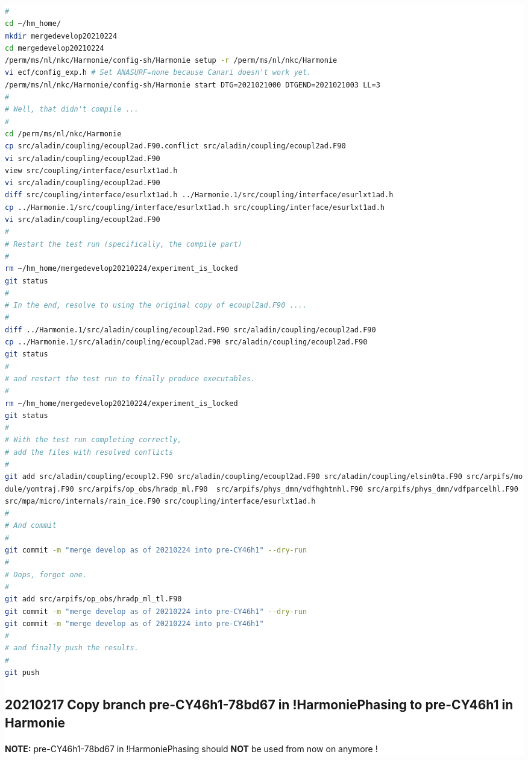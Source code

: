 ```bash
#
cd ~/hm_home/
mkdir mergedevelop20210224
cd mergedevelop20210224
/perm/ms/nl/nkc/Harmonie/config-sh/Harmonie setup -r /perm/ms/nl/nkc/Harmonie
vi ecf/config_exp.h # Set ANASURF=none because Canari doesn't work yet.
/perm/ms/nl/nkc/Harmonie/config-sh/Harmonie start DTG=2021021000 DTGEND=2021021003 LL=3
#
# Well, that didn't compile ...
#
cd /perm/ms/nl/nkc/Harmonie
cp src/aladin/coupling/ecoupl2ad.F90.conflict src/aladin/coupling/ecoupl2ad.F90
vi src/aladin/coupling/ecoupl2ad.F90
view src/coupling/interface/esurlxt1ad.h
vi src/aladin/coupling/ecoupl2ad.F90
diff src/coupling/interface/esurlxt1ad.h ../Harmonie.1/src/coupling/interface/esurlxt1ad.h 
cp ../Harmonie.1/src/coupling/interface/esurlxt1ad.h src/coupling/interface/esurlxt1ad.h
vi src/aladin/coupling/ecoupl2ad.F90
#
# Restart the test run (specifically, the compile part)
#
rm ~/hm_home/mergedevelop20210224/experiment_is_locked 
git status
#
# In the end, resolve to using the original copy of ecoupl2ad.F90 ....
#
diff ../Harmonie.1/src/aladin/coupling/ecoupl2ad.F90 src/aladin/coupling/ecoupl2ad.F90
cp ../Harmonie.1/src/aladin/coupling/ecoupl2ad.F90 src/aladin/coupling/ecoupl2ad.F90
git status
#
# and restart the test run to finally produce executables.
#
rm ~/hm_home/mergedevelop20210224/experiment_is_locked 
git status
#
# With the test run completing correctly,
# add the files with resolved conflicts
#
git add src/aladin/coupling/ecoupl2.F90 src/aladin/coupling/ecoupl2ad.F90 src/aladin/coupling/elsin0ta.F90 src/arpifs/module/yomtraj.F90 src/arpifs/op_obs/hradp_ml.F90  src/arpifs/phys_dmn/vdfhghtnhl.F90 src/arpifs/phys_dmn/vdfparcelhl.F90 src/mpa/micro/internals/rain_ice.F90 src/coupling/interface/esurlxt1ad.h 
#
# And commit
#
git commit -m "merge develop as of 20210224 into pre-CY46h1" --dry-run
#
# Oops, forgot one.
#
git add src/arpifs/op_obs/hradp_ml_tl.F90
git commit -m "merge develop as of 20210224 into pre-CY46h1" --dry-run
git commit -m "merge develop as of 20210224 into pre-CY46h1"
#
# and finally push the results.
#
git push
```
## 20210217 Copy branch pre-CY46h1-78bd67 in !HarmoniePhasing to pre-CY46h1 in Harmonie
**NOTE:** pre-CY46h1-78bd67 in !HarmoniePhasing should **NOT** be used from now on anymore !
